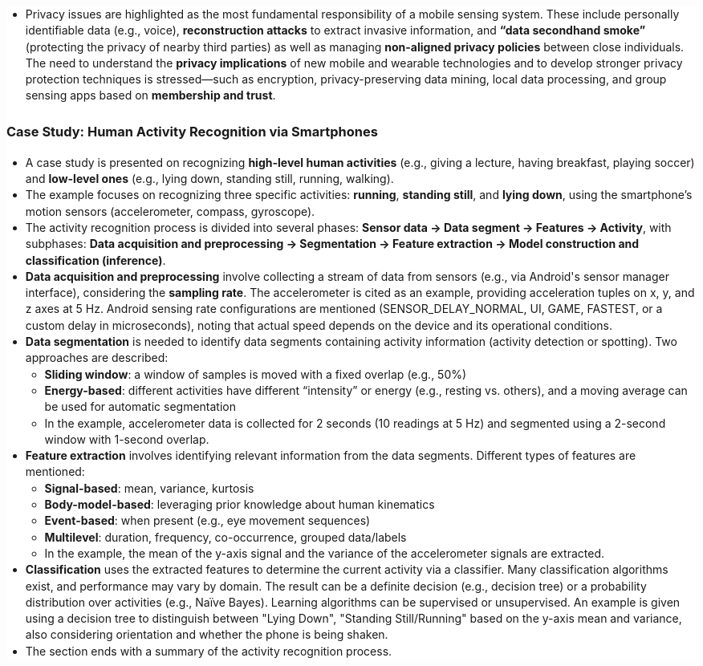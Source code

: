  - Privacy issues are highlighted as the most fundamental responsibility of a mobile sensing system. These include personally identifiable data (e.g., voice), **reconstruction attacks** to extract invasive information, and **“data secondhand smoke”** (protecting the privacy of nearby third parties) as well as managing **non-aligned privacy policies** between close individuals.
     The need to understand the **privacy implications** of new mobile and wearable technologies and to develop stronger privacy protection techniques is stressed—such as encryption, privacy-preserving data mining, local data processing, and group sensing apps based on **membership and trust**.

  ### Case Study: Human Activity Recognition via Smartphones

  - A case study is presented on recognizing **high-level human activities** (e.g., giving a lecture, having breakfast, playing soccer) and **low-level ones** (e.g., lying down, standing still, running, walking).
  - The example focuses on recognizing three specific activities: **running**, **standing still**, and **lying down**, using the smartphone’s motion sensors (accelerometer, compass, gyroscope).
  - The activity recognition process is divided into several phases:
     **Sensor data → Data segment → Features → Activity**, with subphases:
     **Data acquisition and preprocessing → Segmentation → Feature extraction → Model construction and classification (inference)**.
  - **Data acquisition and preprocessing** involve collecting a stream of data from sensors (e.g., via Android's sensor manager interface), considering the **sampling rate**.
     The accelerometer is cited as an example, providing acceleration tuples on x, y, and z axes at 5 Hz.
     Android sensing rate configurations are mentioned (SENSOR_DELAY_NORMAL, UI, GAME, FASTEST, or a custom delay in microseconds), noting that actual speed depends on the device and its operational conditions.
  - **Data segmentation** is needed to identify data segments containing activity information (activity detection or spotting). Two approaches are described:
    - **Sliding window**: a window of samples is moved with a fixed overlap (e.g., 50%)
    - **Energy-based**: different activities have different “intensity” or energy (e.g., resting vs. others), and a moving average can be used for automatic segmentation
    - In the example, accelerometer data is collected for 2 seconds (10 readings at 5 Hz) and segmented using a 2-second window with 1-second overlap.
  - **Feature extraction** involves identifying relevant information from the data segments.
     Different types of features are mentioned:
    - **Signal-based**: mean, variance, kurtosis
    - **Body-model-based**: leveraging prior knowledge about human kinematics
    - **Event-based**: when present (e.g., eye movement sequences)
    - **Multilevel**: duration, frequency, co-occurrence, grouped data/labels
    - In the example, the mean of the y-axis signal and the variance of the accelerometer signals are extracted.
  - **Classification** uses the extracted features to determine the current activity via a classifier.
     Many classification algorithms exist, and performance may vary by domain. The result can be a definite decision (e.g., decision tree) or a probability distribution over activities (e.g., Naïve Bayes).
     Learning algorithms can be supervised or unsupervised.
     An example is given using a decision tree to distinguish between "Lying Down", "Standing Still/Running" based on the y-axis mean and variance, also considering orientation and whether the phone is being shaken.
  - The section ends with a summary of the activity recognition process.
